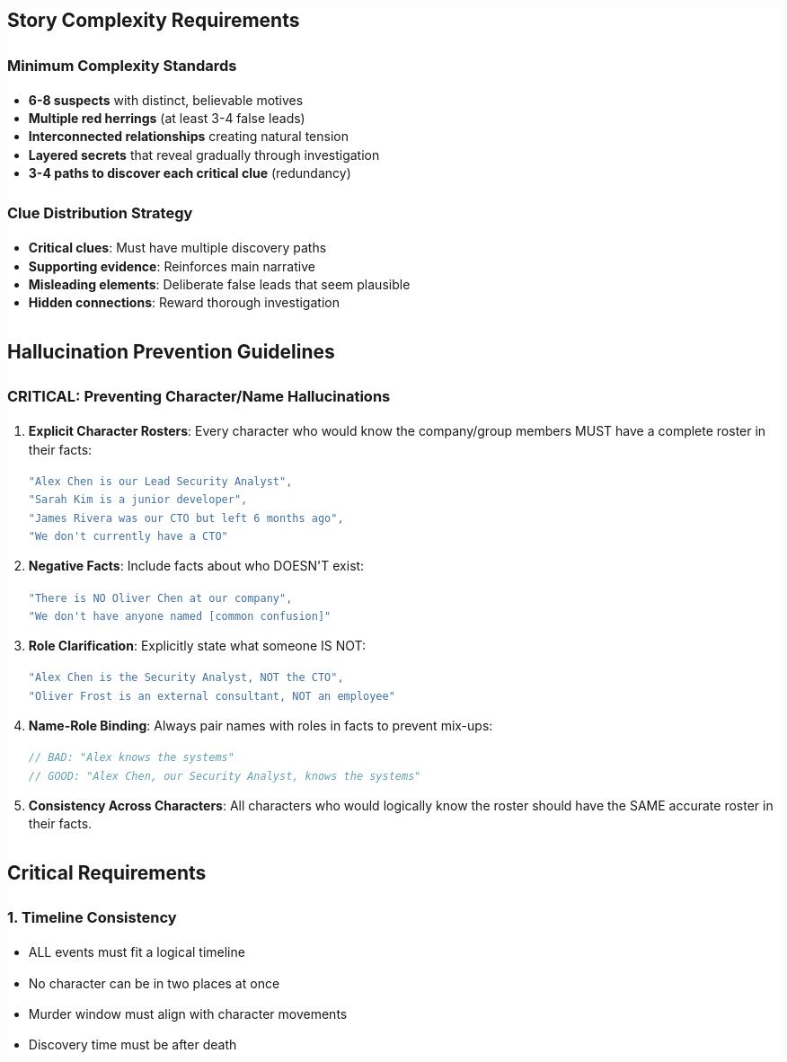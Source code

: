 ## Story Complexity Requirements

### Minimum Complexity Standards
- **6-8 suspects** with distinct, believable motives
- **Multiple red herrings** (at least 3-4 false leads)
- **Interconnected relationships** creating natural tension
- **Layered secrets** that reveal gradually through investigation
- **3-4 paths to discover each critical clue** (redundancy)

### Clue Distribution Strategy
- **Critical clues**: Must have multiple discovery paths
- **Supporting evidence**: Reinforces main narrative
- **Misleading elements**: Deliberate false leads that seem plausible
- **Hidden connections**: Reward thorough investigation

## Hallucination Prevention Guidelines

### CRITICAL: Preventing Character/Name Hallucinations

1. **Explicit Character Rosters**: Every character who would know the company/group members MUST have a complete roster in their facts:
   ```typescript
   "Alex Chen is our Lead Security Analyst",
   "Sarah Kim is a junior developer", 
   "James Rivera was our CTO but left 6 months ago",
   "We don't currently have a CTO"
   ```

2. **Negative Facts**: Include facts about who DOESN'T exist:
   ```typescript
   "There is NO Oliver Chen at our company",
   "We don't have anyone named [common confusion]"
   ```

3. **Role Clarification**: Explicitly state what someone IS NOT:
   ```typescript
   "Alex Chen is the Security Analyst, NOT the CTO",
   "Oliver Frost is an external consultant, NOT an employee"
   ```

4. **Name-Role Binding**: Always pair names with roles in facts to prevent mix-ups:
   ```typescript
   // BAD: "Alex knows the systems"
   // GOOD: "Alex Chen, our Security Analyst, knows the systems"
   ```

5. **Consistency Across Characters**: All characters who would logically know the roster should have the SAME accurate roster in their facts.

## Critical Requirements

### 1. Timeline Consistency
- ALL events must fit a logical timeline
- No character can be in two places at once
- Murder window must align with character movements
- Discovery time must be after death


  [characterId]: {